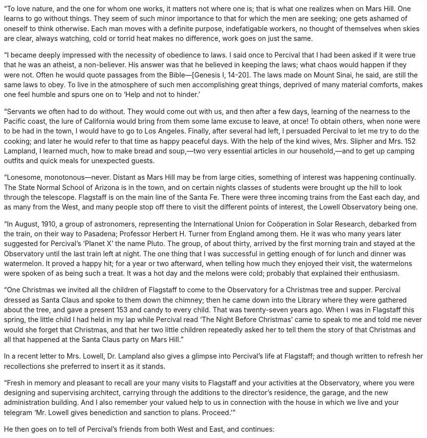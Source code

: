 “To love nature, and the one for whom one works, it matters not where one is; that is what one realizes when on Mars Hill. One learns to go without things. They seem of such minor importance to that for which the men are seeking; one gets ashamed of oneself to think otherwise. Each man moves with a definite purpose, indefatigable workers, no thought of themselves when skies are clear, always watching, cold or torrid heat makes no difference, work goes on just the same.

“I became deeply impressed with the necessity of obedience to laws. I said once to Percival that I had been asked if it were true that he was an atheist, a non-believer. His answer was that he believed in keeping the laws; what chaos would happen if they were not. Often he would quote passages from the Bible—\[Genesis I, 14-20\]. The laws made on Mount Sinai, he said, are still the same laws to obey. To live in the atmosphere of such men accomplishing great things, deprived of many material comforts, makes one feel humble and spurs one on to ‘Help and not to hinder.’

“Servants we often had to do without. They would come out with us, and then after a few days, learning of the nearness to the Pacific coast, the lure of California would bring from them some lame excuse to leave, at once! To obtain others, when none were to be had in the town, I would have to go to Los Angeles. Finally, after several had left, I persuaded Percival to let me try to do the cooking; and later he would refer to that time as happy peaceful days. With the help of the kind wives, Mrs. Slipher and Mrs. 152 Lampland, I learned much, how to make bread and soup,—two very essential articles in our household,—and to get up camping outfits and quick meals for unexpected guests.

“Lonesome, monotonous—never. Distant as Mars Hill may be from large cities, something of interest was happening continually. The State Normal School of Arizona is in the town, and on certain nights classes of students were brought up the hill to look through the telescope. Flagstaff is on the main line of the Santa Fe. There were three incoming trains from the East each day, and as many from the West, and many people stop off there to visit the different points of interest, the Lowell Observatory being one.

“In August, 1910, a group of astronomers, representing the International Union for Coöperation in Solar Research, debarked from the train, on their way to Pasadena; Professor Herbert H. Turner from England among them. He it was who many years later suggested for Percival’s ‘Planet X’ the name Pluto. The group, of about thirty, arrived by the first morning train and stayed at the Observatory until the last train left at night. The one thing that I was successful in getting enough of for lunch and dinner was watermelon. It proved a happy hit; for a year or two afterward, when telling how much they enjoyed their visit, the watermelons were spoken of as being such a treat. It was a hot day and the melons were cold; probably that explained their enthusiasm.

“One Christmas we invited all the children of Flagstaff to come to the Observatory for a Christmas tree and supper. Percival dressed as Santa Claus and spoke to them down the chimney; then he came down into the Library where they were gathered about the tree, and gave a present 153 and candy to every child. That was twenty-seven years ago. When I was in Flagstaff this spring, the little child I had held in my lap while Percival read ‘The Night Before Christmas’ came to speak to me and told me never would she forget that Christmas, and that her two little children repeatedly asked her to tell them the story of that Christmas and all that happened at the Santa Claus party on Mars Hill.”

In a recent letter to Mrs. Lowell, Dr. Lampland also gives a glimpse into Percival’s life at Flagstaff; and though written to refresh her recollections she preferred to insert it as it stands.

“Fresh in memory and pleasant to recall are your many visits to Flagstaff and your activities at the Observatory, where you were designing and supervising architect, carrying through the additions to the director’s residence, the garage, and the new administration building. And I also remember your valued help to us in connection with the house in which we live and your telegram ‘Mr. Lowell gives benediction and sanction to plans. Proceed.’”

He then goes on to tell of Percival’s friends from both West and East, and continues:


[^32]: The discussion was continued in the press, Percival’s main argument being in his article in the _Astrophysical Journal_ for October, 1907. Among those who claimed that the canals were optical illusions was Mr. Douglass after his connection with the Observatory had ceased; although he had previously drawn many of them, and himself discovered those in the darker regions.
[^33]: In _Popular Science Monthly_, for September, 1907, Mr. Agassiz told his experience in observing at Flagstaff, and why the appearance of canals cannot be due to optical or visual illusions.
[^34]: The Director’s house was commonly known as “The Baronial Mansion.”